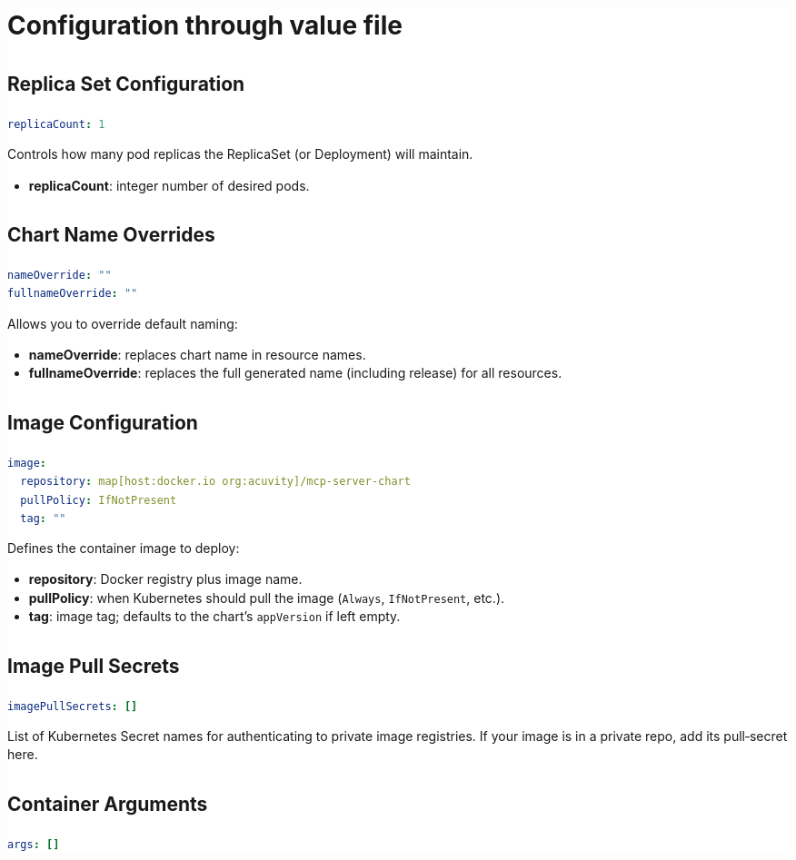 
# Configuration through value file

## Replica Set Configuration

```yaml
replicaCount: 1
```

Controls how many pod replicas the ReplicaSet (or Deployment) will maintain.
- **replicaCount**: integer number of desired pods.


## Chart Name Overrides

```yaml
nameOverride: ""
fullnameOverride: ""
```

Allows you to override default naming:
- **nameOverride**: replaces chart name in resource names.
- **fullnameOverride**: replaces the full generated name (including release) for all resources.


## Image Configuration

```yaml
image:
  repository: map[host:docker.io org:acuvity]/mcp-server-chart
  pullPolicy: IfNotPresent
  tag: ""
```

Defines the container image to deploy:
- **repository**: Docker registry plus image name.
- **pullPolicy**: when Kubernetes should pull the image (`Always`, `IfNotPresent`, etc.).
- **tag**: image tag; defaults to the chart’s `appVersion` if left empty.


## Image Pull Secrets

```yaml
imagePullSecrets: []
```

List of Kubernetes Secret names for authenticating to private image registries. If your image is in a private repo, add its pull‑secret here.


## Container Arguments

```yaml
args: []
```
